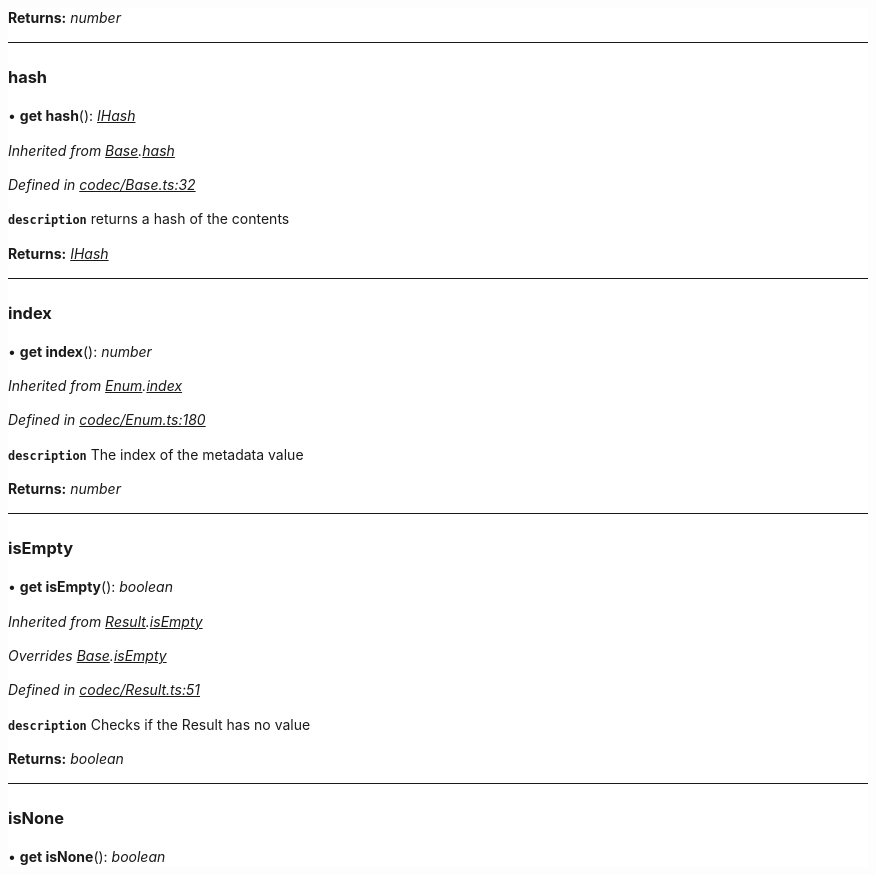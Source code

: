 **Returns:** *number*

___

###  hash

• **get hash**(): *[IHash](_types_.ihash.md)*

*Inherited from [Base](../classes/_codec_base_.base.md).[hash](../classes/_codec_base_.base.md#hash)*

*Defined in [codec/Base.ts:32](https://github.com/polkadot-js/api/blob/ad570cac5a/packages/types/src/codec/Base.ts#L32)*

**`description`** returns a hash of the contents

**Returns:** *[IHash](_types_.ihash.md)*

___

###  index

• **get index**(): *number*

*Inherited from [Enum](../classes/_codec_enum_.enum.md).[index](../classes/_codec_enum_.enum.md#index)*

*Defined in [codec/Enum.ts:180](https://github.com/polkadot-js/api/blob/ad570cac5a/packages/types/src/codec/Enum.ts#L180)*

**`description`** The index of the metadata value

**Returns:** *number*

___

###  isEmpty

• **get isEmpty**(): *boolean*

*Inherited from [Result](../classes/_codec_result_.result.md).[isEmpty](../classes/_codec_result_.result.md#isempty)*

*Overrides [Base](../classes/_codec_base_.base.md).[isEmpty](../classes/_codec_base_.base.md#isempty)*

*Defined in [codec/Result.ts:51](https://github.com/polkadot-js/api/blob/ad570cac5a/packages/types/src/codec/Result.ts#L51)*

**`description`** Checks if the Result has no value

**Returns:** *boolean*

___

###  isNone

• **get isNone**(): *boolean*
